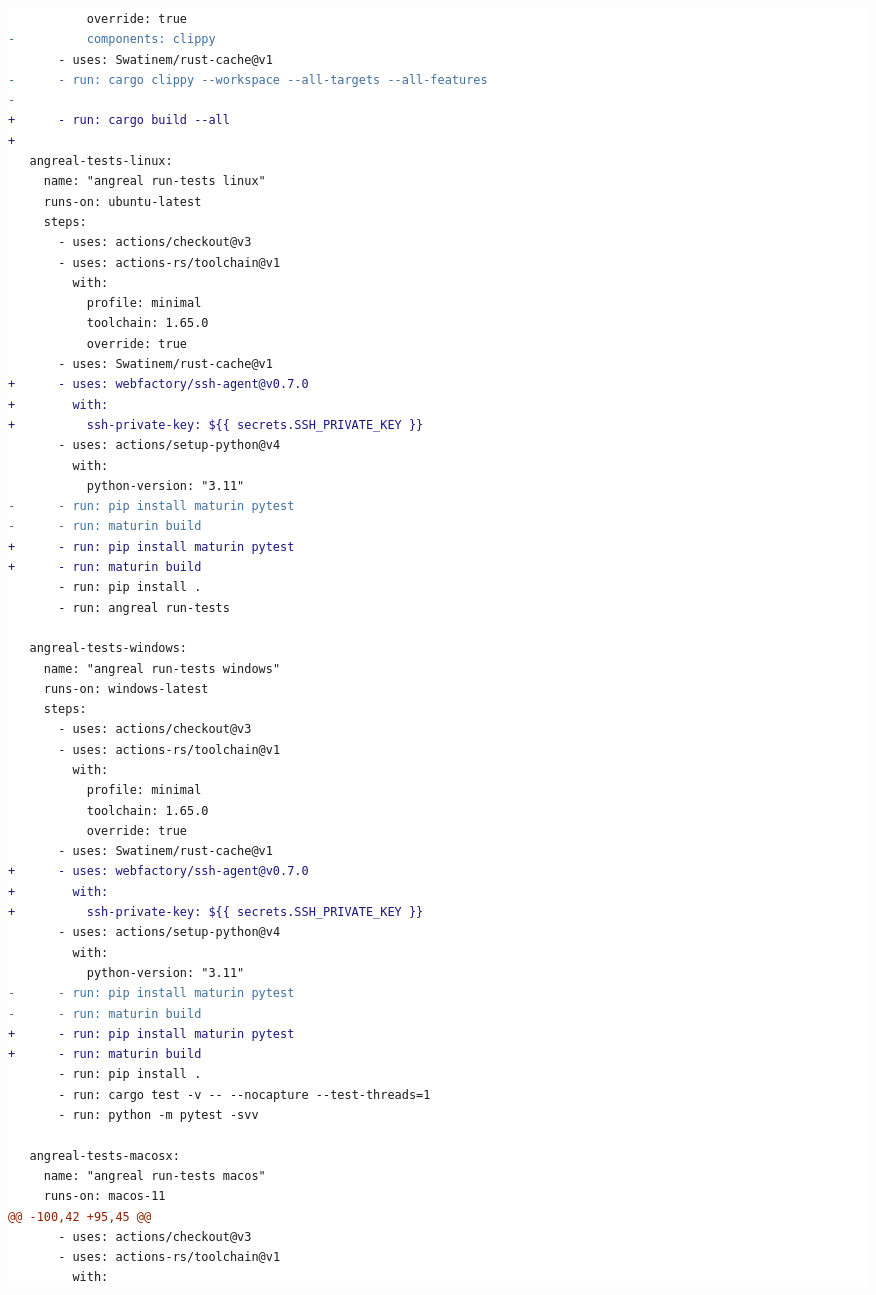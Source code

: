```diff
           override: true
-          components: clippy
       - uses: Swatinem/rust-cache@v1
-      - run: cargo clippy --workspace --all-targets --all-features
-  
+      - run: cargo build --all
+
   angreal-tests-linux:
     name: "angreal run-tests linux"
     runs-on: ubuntu-latest
     steps:
       - uses: actions/checkout@v3
       - uses: actions-rs/toolchain@v1
         with:
           profile: minimal
           toolchain: 1.65.0
           override: true
       - uses: Swatinem/rust-cache@v1
+      - uses: webfactory/ssh-agent@v0.7.0
+        with:
+          ssh-private-key: ${{ secrets.SSH_PRIVATE_KEY }}
       - uses: actions/setup-python@v4
         with:
           python-version: "3.11"
-      - run: pip install maturin pytest 
-      - run: maturin build 
+      - run: pip install maturin pytest
+      - run: maturin build
       - run: pip install .
       - run: angreal run-tests
 
   angreal-tests-windows:
     name: "angreal run-tests windows"
     runs-on: windows-latest
     steps:
       - uses: actions/checkout@v3
       - uses: actions-rs/toolchain@v1
         with:
           profile: minimal
           toolchain: 1.65.0
           override: true
       - uses: Swatinem/rust-cache@v1
+      - uses: webfactory/ssh-agent@v0.7.0
+        with:
+          ssh-private-key: ${{ secrets.SSH_PRIVATE_KEY }}
       - uses: actions/setup-python@v4
         with:
           python-version: "3.11"
-      - run: pip install maturin pytest 
-      - run: maturin build 
+      - run: pip install maturin pytest
+      - run: maturin build
       - run: pip install .
       - run: cargo test -v -- --nocapture --test-threads=1
       - run: python -m pytest -svv
 
   angreal-tests-macosx:
     name: "angreal run-tests macos"
     runs-on: macos-11
@@ -100,42 +95,45 @@
       - uses: actions/checkout@v3
       - uses: actions-rs/toolchain@v1
         with:
```